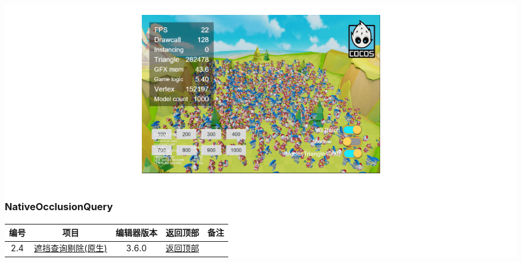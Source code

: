 <div align=center><img src="./image/202204/2022042808.png" width="400" height="300" /></div>

### NativeOcclusionQuery
| 编号 | 项目 | 编辑器版本 | 返回顶部 | 备注 |
| :---: | :---: | :---: | :---: | :---: |
| 2.4 | [遮挡查询剔除(原生)](https://gitee.com/yeshao2069/cocos-creator-how-to-use/tree/v3.6.x/proj/Performance/Creator3.6.0_3D_NativeOcclusionQuery) | 3.6.0 | [返回顶部](#quick) |  |